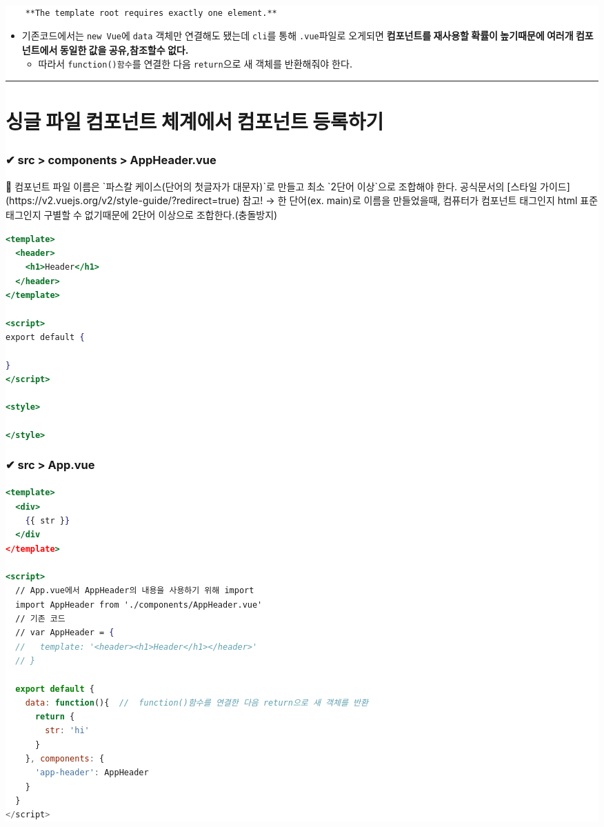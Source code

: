         **The template root requires exactly one element.**
        
- 기존코드에서는 `new Vue`에 `data` 객체만 연결해도 됐는데 `cli`를 통해 `.vue`파일로 오게되면 **컴포넌트를 재사용할 확률이 높기때문에 여러개 컴포넌트에서 동일한 값을 공유,참조할수 없다.**
    - 따라서 `function()함수`를 연결한 다음 `return`으로 새 객체를 반환해줘야 한다.

---

# 싱글 파일 컴포넌트 체계에서 컴포넌트 등록하기

### ✔ src > components > AppHeader.vue

<aside>
📌 컴포넌트 파일 이름은 `파스칼 케이스(단어의 첫글자가 대문자)`로 만들고 최소 `2단어 이상`으로 조합해야 한다. 공식문서의 [스타일 가이드](https://v2.vuejs.org/v2/style-guide/?redirect=true) 참고!
→ 한 단어(ex. main)로 이름을 만들었을때, 컴퓨터가 컴포넌트 태그인지 html 표준 태그인지 구별할 수 없기때문에 2단어 이상으로 조합한다.(충돌방지)

</aside>

```jsx
<template>
  <header>
    <h1>Header</h1>
  </header>
</template>

<script>
export default {
    
}
</script>

<style>

</style>
```

### ✔ src > App.vue

```jsx
<template>
  <div>
    {{ str }}
  </div
</template>

<script>
  // App.vue에서 AppHeader의 내용을 사용하기 위해 import
  import AppHeader from './components/AppHeader.vue' 
  // 기존 코드
  // var AppHeader = {
  //   template: '<header><h1>Header</h1></header>'
  // }
  
  export default {
    data: function(){  //  function()함수를 연결한 다음 return으로 새 객체를 반환
      return {
        str: 'hi'
      }
    }, components: {
      'app-header': AppHeader
    }
  }
</script>

```